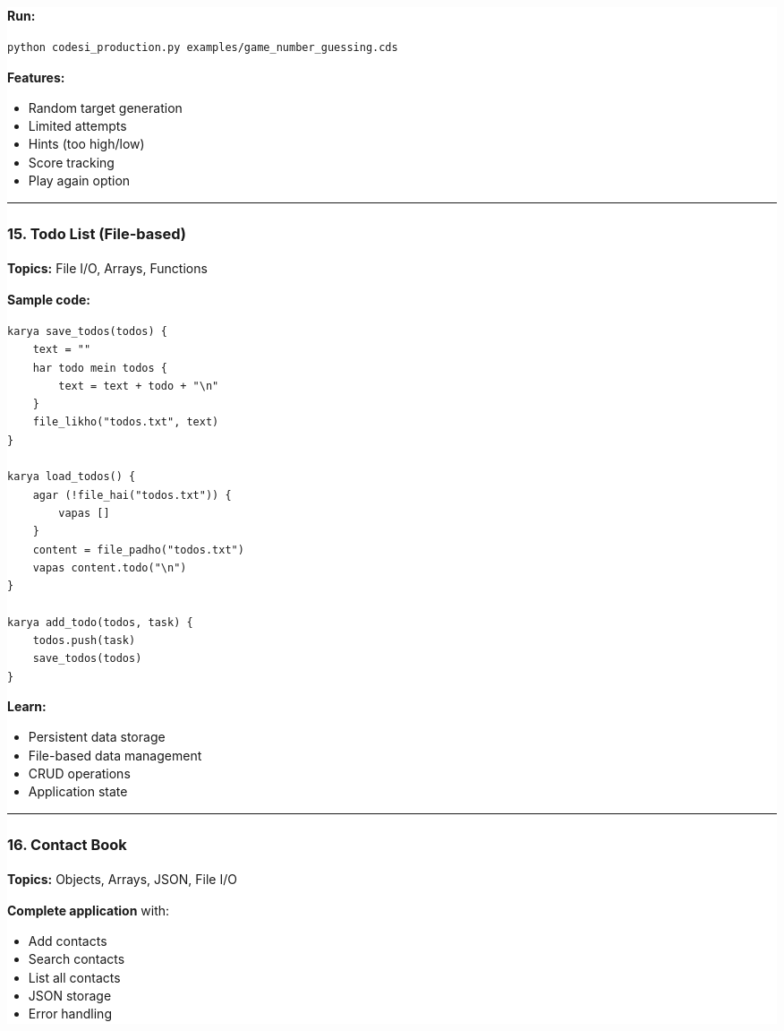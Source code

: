 **Run:**
```bash
python codesi_production.py examples/game_number_guessing.cds
```

**Features:**
- Random target generation
- Limited attempts
- Hints (too high/low)
- Score tracking
- Play again option

---

### 15. Todo List (File-based)
**Topics:** File I/O, Arrays, Functions

**Sample code:**
```codesi
karya save_todos(todos) {
    text = ""
    har todo mein todos {
        text = text + todo + "\n"
    }
    file_likho("todos.txt", text)
}

karya load_todos() {
    agar (!file_hai("todos.txt")) {
        vapas []
    }
    content = file_padho("todos.txt")
    vapas content.todo("\n")
}

karya add_todo(todos, task) {
    todos.push(task)
    save_todos(todos)
}
```

**Learn:**
- Persistent data storage
- File-based data management
- CRUD operations
- Application state

---

### 16. Contact Book
**Topics:** Objects, Arrays, JSON, File I/O

**Complete application** with:
- Add contacts
- Search contacts
- List all contacts
- JSON storage
- Error handling

